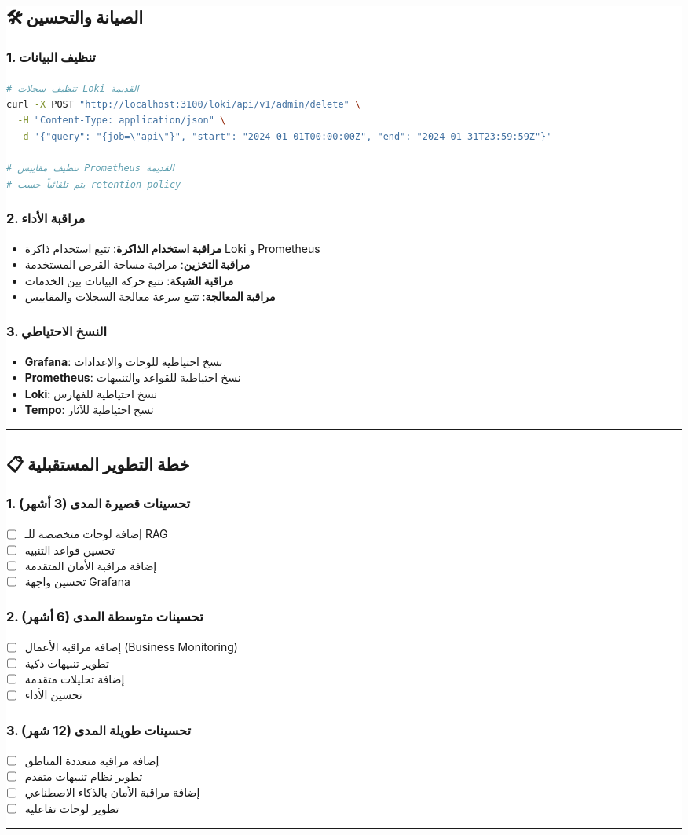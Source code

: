 
## 🛠️ الصيانة والتحسين

### 1. تنظيف البيانات

```bash
# تنظيف سجلات Loki القديمة
curl -X POST "http://localhost:3100/loki/api/v1/admin/delete" \
  -H "Content-Type: application/json" \
  -d '{"query": "{job=\"api\"}", "start": "2024-01-01T00:00:00Z", "end": "2024-01-31T23:59:59Z"}'

# تنظيف مقاييس Prometheus القديمة
# يتم تلقائياً حسب retention policy
```

### 2. مراقبة الأداء

- **مراقبة استخدام الذاكرة**: تتبع استخدام ذاكرة Loki و Prometheus
- **مراقبة التخزين**: مراقبة مساحة القرص المستخدمة
- **مراقبة الشبكة**: تتبع حركة البيانات بين الخدمات
- **مراقبة المعالجة**: تتبع سرعة معالجة السجلات والمقاييس

### 3. النسخ الاحتياطي

- **Grafana**: نسخ احتياطية للوحات والإعدادات
- **Prometheus**: نسخ احتياطية للقواعد والتنبيهات
- **Loki**: نسخ احتياطية للفهارس
- **Tempo**: نسخ احتياطية للآثار

---

## 📋 خطة التطوير المستقبلية

### 1. تحسينات قصيرة المدى (3 أشهر)

- [ ] إضافة لوحات متخصصة للـ RAG
- [ ] تحسين قواعد التنبيه
- [ ] إضافة مراقبة الأمان المتقدمة
- [ ] تحسين واجهة Grafana

### 2. تحسينات متوسطة المدى (6 أشهر)

- [ ] إضافة مراقبة الأعمال (Business Monitoring)
- [ ] تطوير تنبيهات ذكية
- [ ] إضافة تحليلات متقدمة
- [ ] تحسين الأداء

### 3. تحسينات طويلة المدى (12 شهر)

- [ ] إضافة مراقبة متعددة المناطق
- [ ] تطوير نظام تنبيهات متقدم
- [ ] إضافة مراقبة الأمان بالذكاء الاصطناعي
- [ ] تطوير لوحات تفاعلية

---